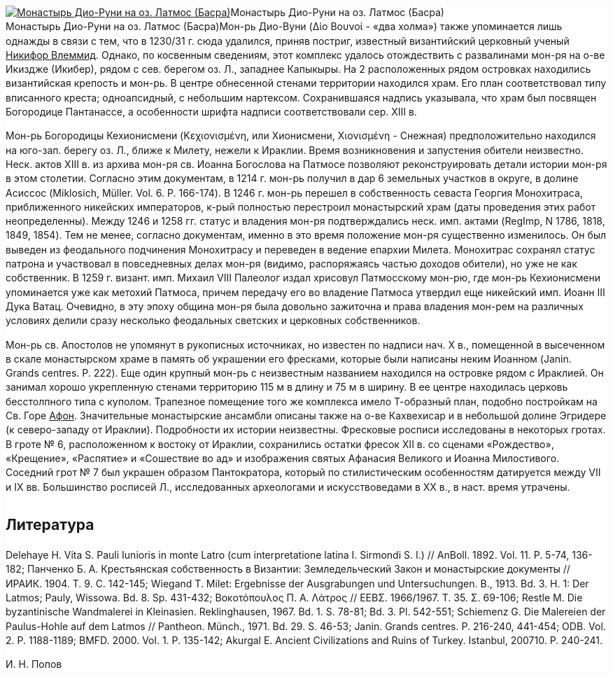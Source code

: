 [![Монастырь Дио-Руни на оз. Латмос (Басра)](https://pravenc.ru/data/2019/08/18/1236506507/i200.jpg "Кликните для увеличения картинки")](https://pravenc.ru/data/2019/08/18/1236506507/i400.jpg)Монастырь Дио-Руни на оз. Латмос (Басра)  
Монастырь Дио-Руни на оз. Латмос (Басра)Мон-рь Дио-Вуни (Δίο Βουνοί - «два холма») также упоминается лишь однажды в связи с тем, что в 1230/31 г. сюда удалился, приняв постриг, известный византийский церковный ученый [Никифор Влеммид](<https://pravenc.ru/text/Никифор Влеммид.html>). Однако, по косвенным сведениям, этот комплекс удалось отождествить с развалинами мон-ря на о-ве Икиздже (Икибер), рядом с сев. берегом оз. Л., западнее Капыкыры. На 2 расположенных рядом островках находились византийская крепость и мон-рь. В центре обнесенной стенами территории находился храм. Его план соответствовал типу вписанного креста; одноапсидный, с небольшим нартексом. Сохранившаяся надпись указывала, что храм был посвящен Богородице Пантанассе, а особенности шрифта надписи соответствовали сер. XIII в.

Мон-рь Богородицы Кехионисмени (Κεχιονισμένη, или Хионисмени, Χιονισμένη - Снежная) предположительно находился на юго-зап. берегу оз. Л., ближе к Милету, нежели к Ираклии. Время возникновения и запустения обители неизвестно. Неск. актов XIII в. из архива мон-ря св. Иоанна Богослова на Патмосе позволяют реконструировать детали истории мон-ря в этом столетии. Согласно этим документам, в 1214 г. мон-рь получил в дар 6 земельных участков в округе, в долине Асиссос (Miklosich, Müller. Vol. 6. P. 166-174). В 1246 г. мон-рь перешел в собственность севаста Георгия Монохитраса, приближенного никейских императоров, к-рый полностью перестроил монастырский храм (даты проведения этих работ неопределенны). Между 1246 и 1258 гг. статус и владения мон-ря подтверждались неск. имп. актами (RegImp, N 1786, 1818, 1849, 1854). Тем не менее, согласно документам, именно в это время положение мон-ря существенно изменилось. Он был выведен из феодального подчинения Монохитрасу и переведен в ведение епархии Милета. Монохитрас сохранял статус патрона и участвовал в повседневных делах мон-ря (видимо, распоряжаясь частью доходов обители), но уже не как собственник. В 1259 г. визант. имп. Михаил VIII Палеолог издал хрисовул Патмосскому мон-рю, где мон-рь Кехионисмени упоминается уже как метохий Патмоса, причем передачу его во владение Патмоса утвердил еще никейский имп. Иоанн III Дука Ватац. Очевидно, в эту эпоху община мон-ря была довольно зажиточна и права владения мон-рем на различных условиях делили сразу несколько феодальных светских и церковных собственников.

Мон-рь св. Апостолов не упомянут в рукописных источниках, но известен по надписи нач. X в., помещенной в высеченном в скале монастырском храме в память об украшении его фресками, которые были написаны неким Иоанном (Janin. Grands centres. P. 222). Еще один крупный мон-рь с неизвестным названием находился на островке рядом с Ираклией. Он занимал хорошо укрепленную стенами территорию 115 м в длину и 75 м в ширину. В ее центре находилась церковь бесстолпного типа с куполом. Трапезное помещение того же комплекса имело Т-образный план, подобно постройкам на Св. Горе [Афон](https://pravenc.ru/text/Афон.html). Значительные монастырские ансамбли описаны также на о-ве Кахвехисар и в небольшой долине Эгридере (к северо-западу от Ираклии). Подробности их истории неизвестны. Фресковые росписи исследованы в некоторых гротах. В гроте № 6, расположенном к востоку от Ираклии, сохранились остатки фресок XII в. со сценами «Рождество», «Крещение», «Распятие» и «Сошествие во ад» и изображения святых Афанасия Великого и Иоанна Милостивого. Соседний грот № 7 был украшен образом Пантократора, который по стилистическим особенностям датируется между VII и IX вв. Большинство росписей Л., исследованных археологами и искусствоведами в XX в., в наст. время утрачены.

## Литература

Delehaye H. Vita S. Pauli Iunioris in monte Latro (cum interpretatione latina I. Sirmondi S. I.) // AnBoll. 1892. Vol. 11. P. 5-74, 136-182; Панченко Б. А. Крестьянская собственность в Византии: Земледельческий Закон и монастырские документы // ИРАИК. 1904. Т. 9. С. 142-145; Wiegand T. Milet: Ergebnisse der Ausgrabungen und Untersuchungen. B., 1913. Bd. 3. H. 1: Der Latmos; Pauly, Wissowa. Bd. 8. Sp. 431-432; Βοκοτόπουλος Π. Α. Λάτρος // ΕΕΒΣ. 1966/1967. Τ. 35. Σ. 69-106; Restle M. Die byzantinische Wandmalerei in Kleinasien. Reklinghausen, 1967. Bd. 1. S. 78-81; Bd. 3. Pl. 542-551; Schiemenz G. Die Malereien der Paulus-Hohle auf dem Latmos // Pantheon. Münch., 1971. Bd. 29. S. 46-53; Janin. Grands centres. P. 216-240, 441-454; ODB. Vol. 2. P. 1188-1189; BMFD. 2000. Vol. 1. P. 135-142; Akurgal E. Ancient Civilizations and Ruins of Turkey. Istanbul, 200710. P. 240-241.

И. Н. Попов
